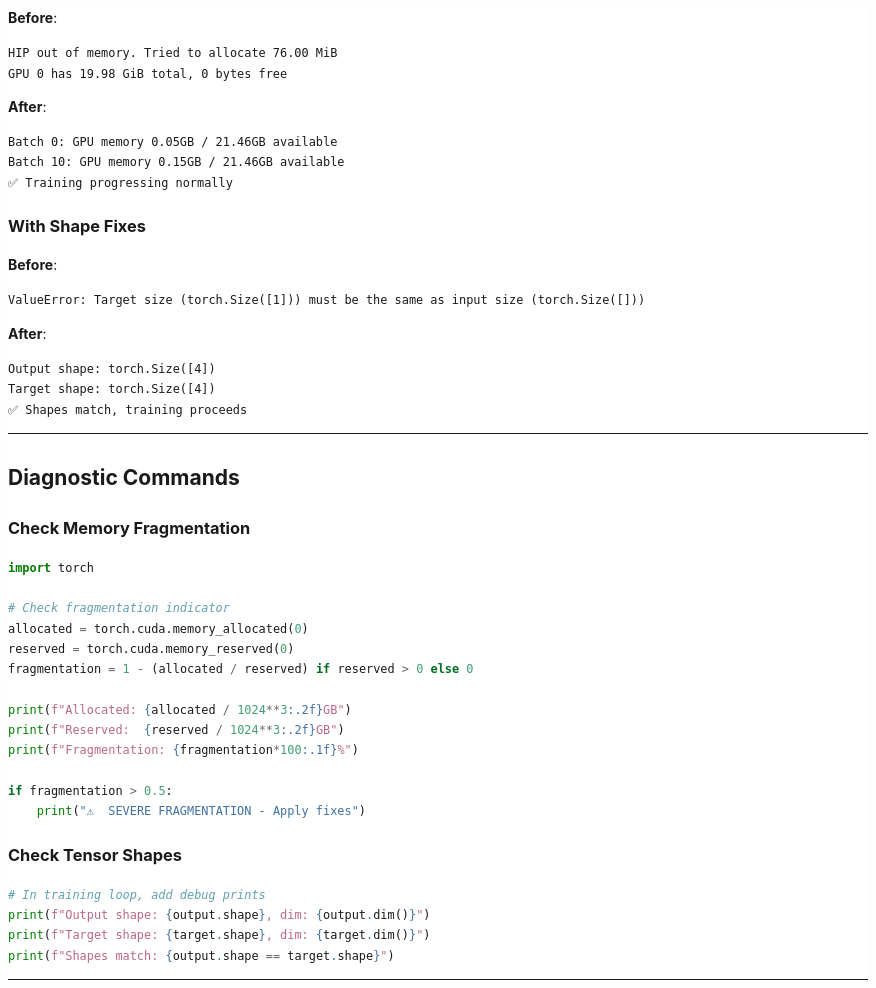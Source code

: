 **Before**:
```
HIP out of memory. Tried to allocate 76.00 MiB
GPU 0 has 19.98 GiB total, 0 bytes free
```

**After**:
```
Batch 0: GPU memory 0.05GB / 21.46GB available
Batch 10: GPU memory 0.15GB / 21.46GB available
✅ Training progressing normally
```

### With Shape Fixes

**Before**:
```
ValueError: Target size (torch.Size([1])) must be the same as input size (torch.Size([]))
```

**After**:
```
Output shape: torch.Size([4])
Target shape: torch.Size([4])
✅ Shapes match, training proceeds
```

---

## Diagnostic Commands

### Check Memory Fragmentation

```python
import torch

# Check fragmentation indicator
allocated = torch.cuda.memory_allocated(0)
reserved = torch.cuda.memory_reserved(0)
fragmentation = 1 - (allocated / reserved) if reserved > 0 else 0

print(f"Allocated: {allocated / 1024**3:.2f}GB")
print(f"Reserved:  {reserved / 1024**3:.2f}GB")
print(f"Fragmentation: {fragmentation*100:.1f}%")

if fragmentation > 0.5:
    print("⚠️  SEVERE FRAGMENTATION - Apply fixes")
```

### Check Tensor Shapes

```python
# In training loop, add debug prints
print(f"Output shape: {output.shape}, dim: {output.dim()}")
print(f"Target shape: {target.shape}, dim: {target.dim()}")
print(f"Shapes match: {output.shape == target.shape}")
```

---